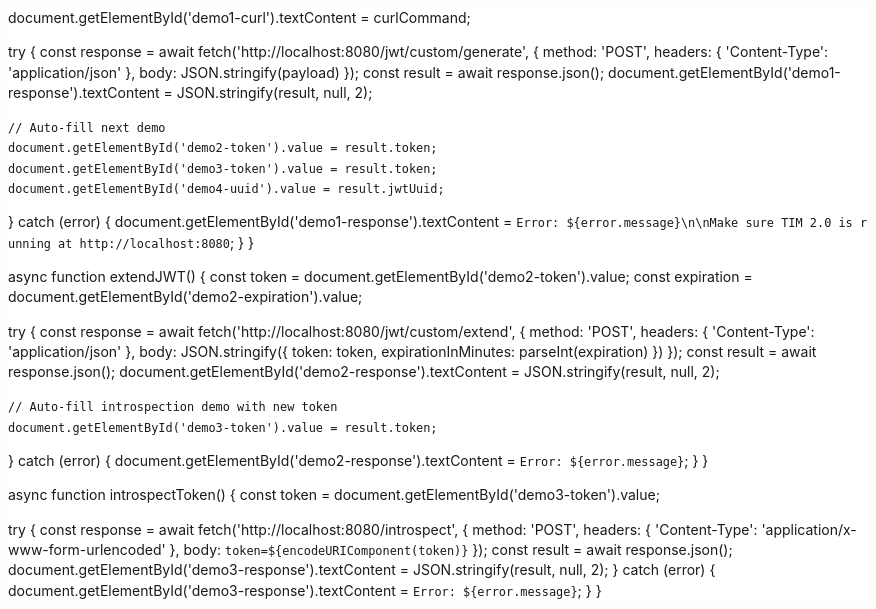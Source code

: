   document.getElementById('demo1-curl').textContent = curlCommand;

  try {
    const response = await fetch('http://localhost:8080/jwt/custom/generate', {
      method: 'POST',
      headers: { 'Content-Type': 'application/json' },
      body: JSON.stringify(payload)
    });
    const result = await response.json();
    document.getElementById('demo1-response').textContent = JSON.stringify(result, null, 2);

    // Auto-fill next demo
    document.getElementById('demo2-token').value = result.token;
    document.getElementById('demo3-token').value = result.token;
    document.getElementById('demo4-uuid').value = result.jwtUuid;
  } catch (error) {
    document.getElementById('demo1-response').textContent = `Error: ${error.message}\n\nMake sure TIM 2.0 is running at http://localhost:8080`;
  }
}

async function extendJWT() {
  const token = document.getElementById('demo2-token').value;
  const expiration = document.getElementById('demo2-expiration').value;

  try {
    const response = await fetch('http://localhost:8080/jwt/custom/extend', {
      method: 'POST',
      headers: { 'Content-Type': 'application/json' },
      body: JSON.stringify({
        token: token,
        expirationInMinutes: parseInt(expiration)
      })
    });
    const result = await response.json();
    document.getElementById('demo2-response').textContent = JSON.stringify(result, null, 2);

    // Auto-fill introspection demo with new token
    document.getElementById('demo3-token').value = result.token;
  } catch (error) {
    document.getElementById('demo2-response').textContent = `Error: ${error.message}`;
  }
}

async function introspectToken() {
  const token = document.getElementById('demo3-token').value;

  try {
    const response = await fetch('http://localhost:8080/introspect', {
      method: 'POST',
      headers: { 'Content-Type': 'application/x-www-form-urlencoded' },
      body: `token=${encodeURIComponent(token)}`
    });
    const result = await response.json();
    document.getElementById('demo3-response').textContent = JSON.stringify(result, null, 2);
  } catch (error) {
    document.getElementById('demo3-response').textContent = `Error: ${error.message}`;
  }
}
